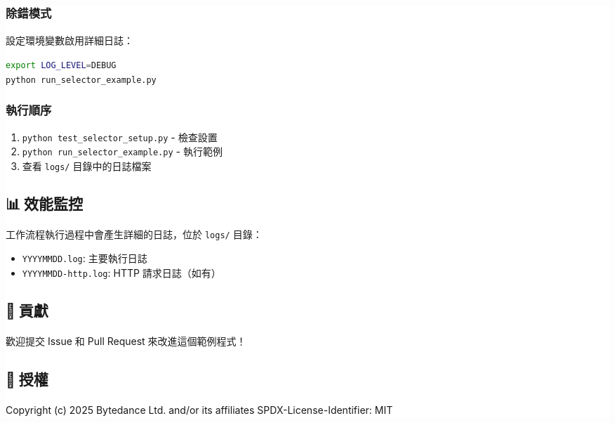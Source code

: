 ### 除錯模式

設定環境變數啟用詳細日誌：

```bash
export LOG_LEVEL=DEBUG
python run_selector_example.py
```

### 執行順序

1. `python test_selector_setup.py` - 檢查設置
2. `python run_selector_example.py` - 執行範例
3. 查看 `logs/` 目錄中的日誌檔案

## 📊 效能監控

工作流程執行過程中會產生詳細的日誌，位於 `logs/` 目錄：

- `YYYYMMDD.log`: 主要執行日誌
- `YYYYMMDD-http.log`: HTTP 請求日誌（如有）

## 🤝 貢獻

歡迎提交 Issue 和 Pull Request 來改進這個範例程式！

## 📄 授權

Copyright (c) 2025 Bytedance Ltd. and/or its affiliates
SPDX-License-Identifier: MIT
